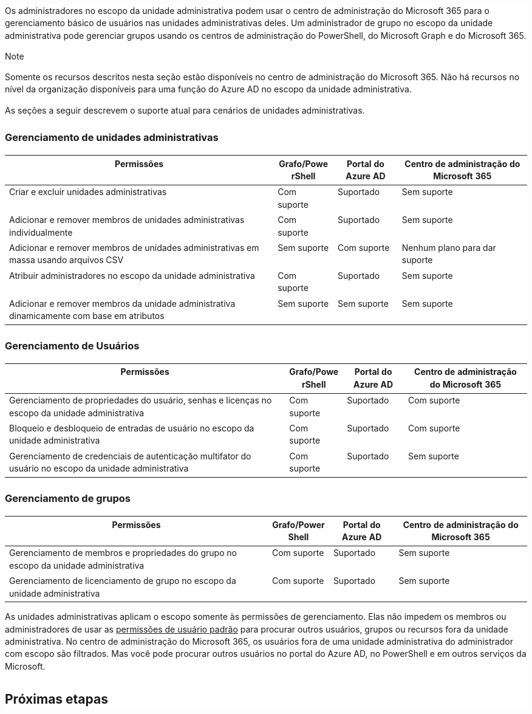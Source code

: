 Os administradores no escopo da unidade administrativa podem usar o centro de administração do Microsoft 365 para o gerenciamento básico de usuários nas unidades administrativas deles. Um administrador de grupo no escopo da unidade administrativa pode gerenciar grupos usando os centros de administração do PowerShell, do Microsoft Graph e do Microsoft 365.

>[!Note]
>Somente os recursos descritos nesta seção estão disponíveis no centro de administração do Microsoft 365. Não há recursos no nível da organização disponíveis para uma função do Azure AD no escopo da unidade administrativa.

As seções a seguir descrevem o suporte atual para cenários de unidades administrativas.

### <a name="administrative-unit-management"></a>Gerenciamento de unidades administrativas

| Permissões |   Grafo/PowerShell   | Portal do Azure AD | Centro de administração do Microsoft 365 |
| --- | --- | --- | --- |
| Criar e excluir unidades administrativas   |    Com suporte    |   Suportado   |    Sem suporte |
| Adicionar e remover membros de unidades administrativas individualmente    |   Com suporte    |   Suportado   |    Sem suporte |
| Adicionar e remover membros de unidades administrativas em massa usando arquivos CSV   |    Sem suporte     |  Com suporte   |    Nenhum plano para dar suporte |
| Atribuir administradores no escopo da unidade administrativa  |     Com suporte    |   Suportado    |   Sem suporte |
| Adicionar e remover membros da unidade administrativa dinamicamente com base em atributos | Sem suporte | Sem suporte | Sem suporte

### <a name="user-management"></a>Gerenciamento de Usuários

| Permissões |   Grafo/PowerShell   | Portal do Azure AD | Centro de administração do Microsoft 365 |
| --- | --- | --- | --- |
| Gerenciamento de propriedades do usuário, senhas e licenças no escopo da unidade administrativa   |    Com suporte     |  Suportado   |   Com suporte |
| Bloqueio e desbloqueio de entradas de usuário no escopo da unidade administrativa    |   Com suporte   |    Suportado   |    Com suporte |
| Gerenciamento de credenciais de autenticação multifator do usuário no escopo da unidade administrativa   |    Com suporte   |   Suportado   |   Sem suporte |

### <a name="group-management"></a>Gerenciamento de grupos

| Permissões |   Grafo/PowerShell   | Portal do Azure AD | Centro de administração do Microsoft 365 |
| --- | --- | --- | --- |
| Gerenciamento de membros e propriedades do grupo no escopo da unidade administrativa     |  Com suporte   |    Suportado    |  Sem suporte |
| Gerenciamento de licenciamento de grupo no escopo da unidade administrativa   |    Com suporte  |    Suportado   |   Sem suporte |

As unidades administrativas aplicam o escopo somente às permissões de gerenciamento. Elas não impedem os membros ou administradores de usar as [permissões de usuário padrão](../fundamentals/users-default-permissions.md) para procurar outros usuários, grupos ou recursos fora da unidade administrativa. No centro de administração do Microsoft 365, os usuários fora de uma unidade administrativa do administrador com escopo são filtrados. Mas você pode procurar outros usuários no portal do Azure AD, no PowerShell e em outros serviços da Microsoft.

## <a name="next-steps"></a>Próximas etapas
